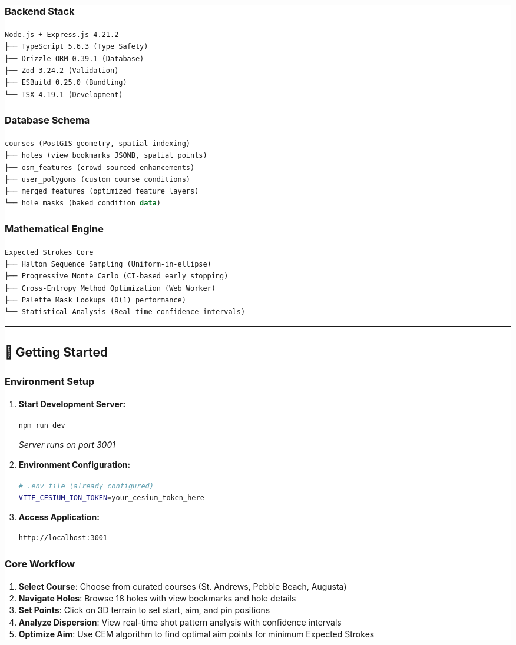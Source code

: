 ### **Backend Stack**
```
Node.js + Express.js 4.21.2
├── TypeScript 5.6.3 (Type Safety)
├── Drizzle ORM 0.39.1 (Database)
├── Zod 3.24.2 (Validation)
├── ESBuild 0.25.0 (Bundling)
└── TSX 4.19.1 (Development)
```

### **Database Schema**
```sql
courses (PostGIS geometry, spatial indexing)
├── holes (view_bookmarks JSONB, spatial points)
├── osm_features (crowd-sourced enhancements)
├── user_polygons (custom course conditions)
├── merged_features (optimized feature layers)
└── hole_masks (baked condition data)
```

### **Mathematical Engine**
```
Expected Strokes Core
├── Halton Sequence Sampling (Uniform-in-ellipse)
├── Progressive Monte Carlo (CI-based early stopping)  
├── Cross-Entropy Method Optimization (Web Worker)
├── Palette Mask Lookups (O(1) performance)
└── Statistical Analysis (Real-time confidence intervals)
```

---

## 🚀 **Getting Started**

### **Environment Setup**
1. **Start Development Server:**
   ```bash
   npm run dev
   ```
   *Server runs on port 3001*

2. **Environment Configuration:**
   ```bash
   # .env file (already configured)
   VITE_CESIUM_ION_TOKEN=your_cesium_token_here
   ```

3. **Access Application:**
   ```
   http://localhost:3001
   ```

### **Core Workflow**
1. **Select Course**: Choose from curated courses (St. Andrews, Pebble Beach, Augusta)
2. **Navigate Holes**: Browse 18 holes with view bookmarks and hole details
3. **Set Points**: Click on 3D terrain to set start, aim, and pin positions
4. **Analyze Dispersion**: View real-time shot pattern analysis with confidence intervals
5. **Optimize Aim**: Use CEM algorithm to find optimal aim points for minimum Expected Strokes
